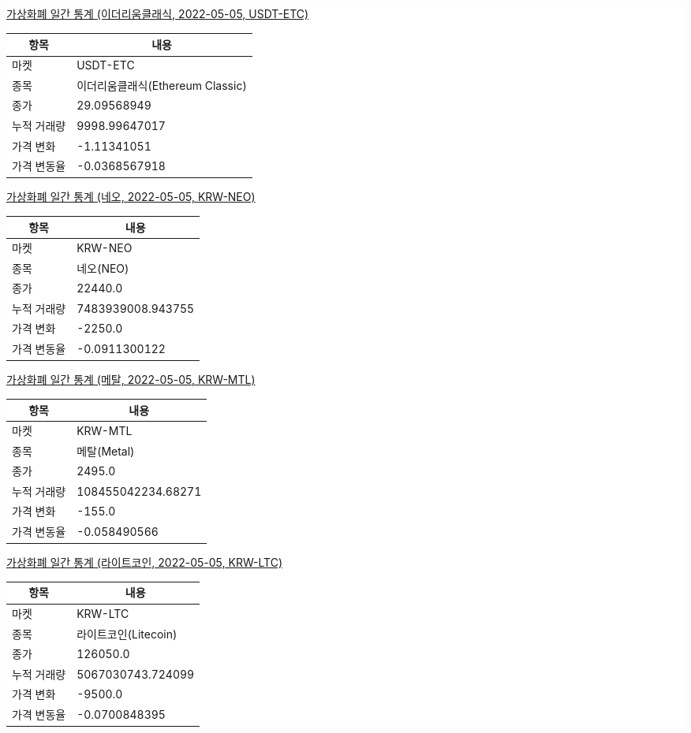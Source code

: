 
[가상화폐 일간 통계 (이더리움클래식, 2022-05-05, USDT-ETC)](USDT-ETC-daily-candle-10days.html)

|항목|내용|
|--|--|
|마켓|USDT-ETC|
|종목|이더리움클래식(Ethereum Classic)|
|종가|29.09568949|
|누적 거래량|9998.99647017|
|가격 변화|-1.11341051|
|가격 변동율|-0.0368567918|


[가상화폐 일간 통계 (네오, 2022-05-05, KRW-NEO)](KRW-NEO-daily-candle-10days.html)

|항목|내용|
|--|--|
|마켓|KRW-NEO|
|종목|네오(NEO)|
|종가|22440.0|
|누적 거래량|7483939008.943755|
|가격 변화|-2250.0|
|가격 변동율|-0.0911300122|


[가상화폐 일간 통계 (메탈, 2022-05-05, KRW-MTL)](KRW-MTL-daily-candle-10days.html)

|항목|내용|
|--|--|
|마켓|KRW-MTL|
|종목|메탈(Metal)|
|종가|2495.0|
|누적 거래량|108455042234.68271|
|가격 변화|-155.0|
|가격 변동율|-0.058490566|


[가상화폐 일간 통계 (라이트코인, 2022-05-05, KRW-LTC)](KRW-LTC-daily-candle-10days.html)

|항목|내용|
|--|--|
|마켓|KRW-LTC|
|종목|라이트코인(Litecoin)|
|종가|126050.0|
|누적 거래량|5067030743.724099|
|가격 변화|-9500.0|
|가격 변동율|-0.0700848395|
